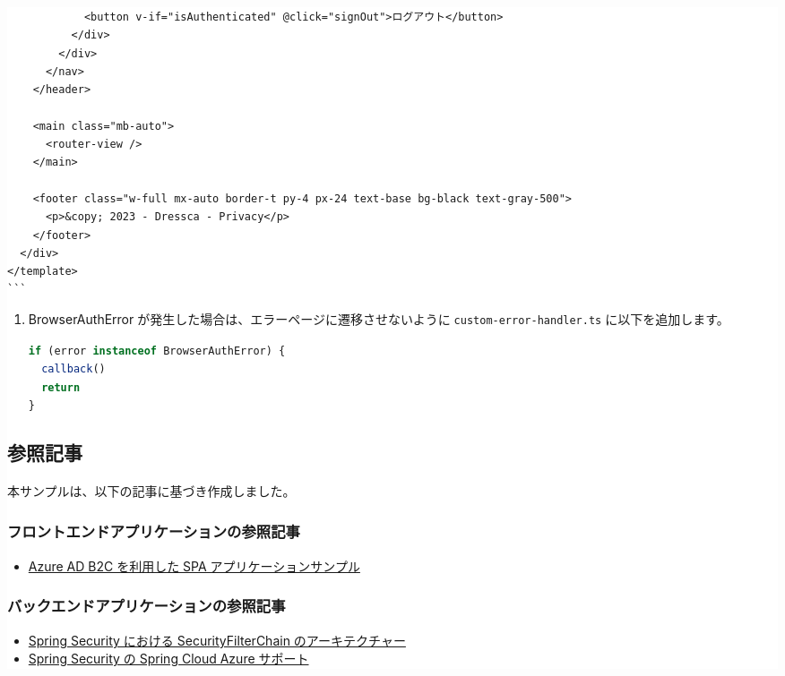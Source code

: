                 <button v-if="isAuthenticated" @click="signOut">ログアウト</button>
              </div>
            </div>
          </nav>
        </header>

        <main class="mb-auto">
          <router-view />
        </main>

        <footer class="w-full mx-auto border-t py-4 px-24 text-base bg-black text-gray-500">
          <p>&copy; 2023 - Dressca - Privacy</p>
        </footer>
      </div>
    </template>
    ```

1. BrowserAuthError が発生した場合は、エラーページに遷移させないように `custom-error-handler.ts` に以下を追加します。

    ```typescript
    if (error instanceof BrowserAuthError) {
      callback()
      return
    }
    ```

## 参照記事

本サンプルは、以下の記事に基づき作成しました。

### フロントエンドアプリケーションの参照記事

- [Azure AD B2C を利用した SPA アプリケーションサンプル](https://github.com/Azure-Samples/ms-identity-b2c-javascript-spa/tree/main)

### バックエンドアプリケーションの参照記事

- [Spring Security における SecurityFilterChain のアーキテクチャー](https://spring.pleiades.io/spring-security/reference/servlet/architecture.html)
- [Spring Security の Spring Cloud Azure サポート](https://learn.microsoft.com/ja-jp/azure/developer/java/spring-framework/spring-security-support?tabs=SpringCloudAzure5x)

